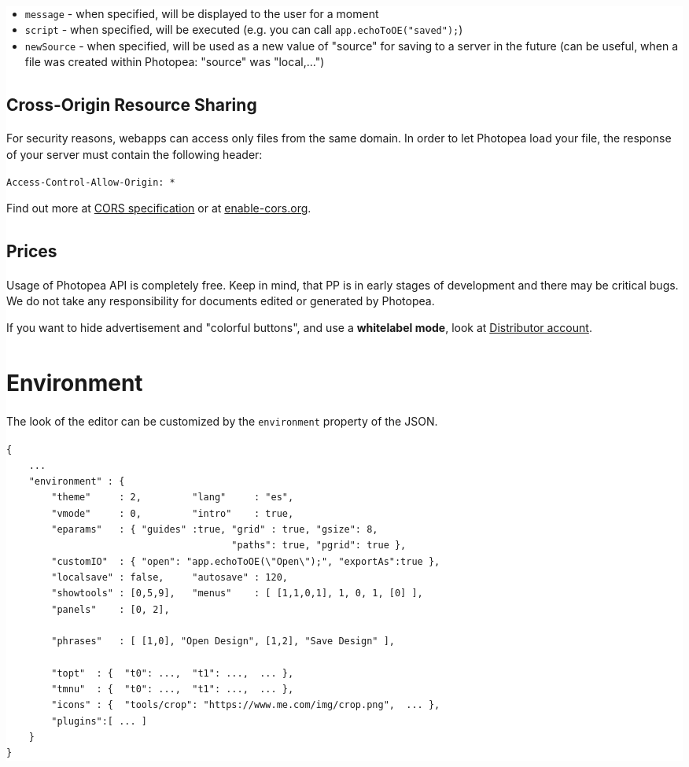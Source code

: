 * `message` - when specified, will be displayed to the user for a moment
* `script` - when specified, will be executed (e.g. you can call `app.echoToOE("saved");`)
* `newSource` - when specified, will be used as a new value of "source" for saving to a server in the future (can be useful, when a file was created within Photopea: "source" was "local,...")

## Cross-Origin Resource Sharing

For security reasons, webapps can access only files from the same domain. In order to let Photopea load your file, the response of your server must contain the following header:

```
Access-Control-Allow-Origin: *
```

Find out more at [CORS specification](http://www.w3.org/TR/cors/) or at [enable-cors.org](http://enable-cors.org/).

## Prices

Usage of Photopea API is completely free. Keep in mind, that PP is in early stages of development and there may be critical bugs. We do not take any responsibility for documents edited or generated by Photopea.

If you want to hide advertisement and "colorful buttons", and use a **whitelabel mode**, look at [Distributor account](https://www.photopea.com/api/accounts#distributors).

# Environment

The look of the editor can be customized by the `environment` property of the JSON.

```
{
	...
	"environment" : {          
		"theme"     : 2,         "lang"     : "es",    
		"vmode"     : 0,         "intro"    : true,
		"eparams"   : { "guides" :true, "grid" : true, "gsize": 8,   
		                                "paths": true, "pgrid": true },
		"customIO"  : { "open": "app.echoToOE(\"Open\");", "exportAs":true },
		"localsave" : false,     "autosave" : 120,    
		"showtools" : [0,5,9],   "menus"    : [ [1,1,0,1], 1, 0, 1, [0] ],
		"panels"    : [0, 2],
		
		"phrases"   : [ [1,0], "Open Design", [1,2], "Save Design" ],
		
		"topt"  : {  "t0": ...,  "t1": ...,  ... },
		"tmnu"  : {  "t0": ...,  "t1": ...,  ... },
		"icons" : {  "tools/crop": "https://www.me.com/img/crop.png",  ... },
		"plugins":[ ... ]
	}
}
```
